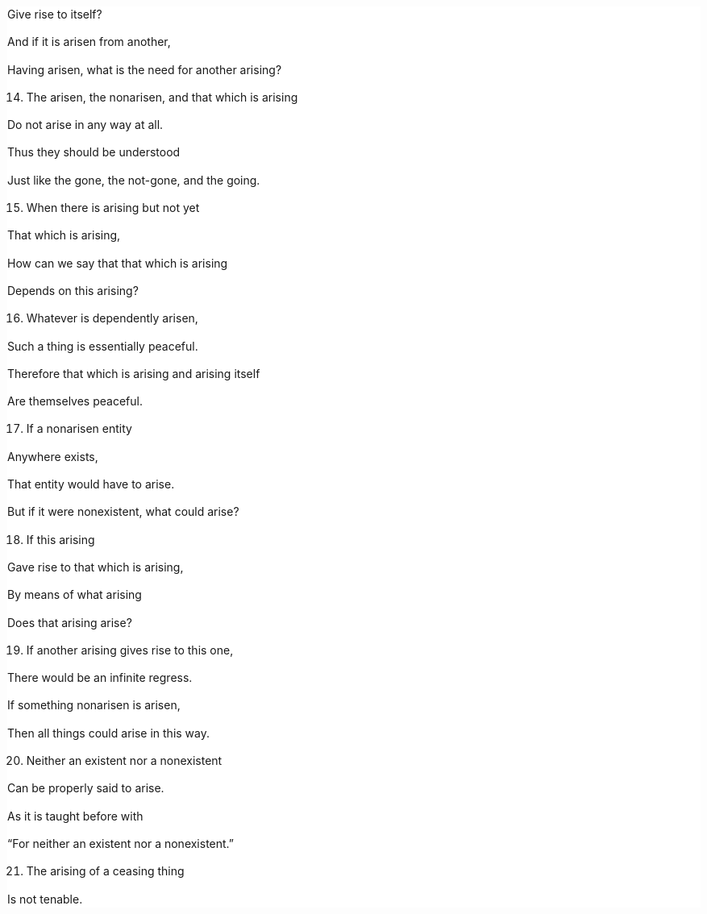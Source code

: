 Give rise to itself?

And if it is arisen from another,

Having arisen, what is the need for another arising?

14. The arisen, the nonarisen, and that which is arising

Do not arise in any way at all.

Thus they should be understood

Just like the gone, the not-gone, and the going.

15. When there is arising but not yet

That which is arising,

How can we say that that which is arising

Depends on this arising?

16. Whatever is dependently arisen,

Such a thing is essentially peaceful.

Therefore that which is arising and arising itself

Are themselves peaceful.

17. If a nonarisen entity

Anywhere exists,

That entity would have to arise.

But if it were nonexistent, what could arise?

18. If this arising

Gave rise to that which is arising,

By means of what arising

Does that arising arise?

19. If another arising gives rise to this one,

There would be an infinite regress.

If something nonarisen is arisen,

Then all things could arise in this way.

20. Neither an existent nor a nonexistent

Can be properly said to arise.

As it is taught before with

“For neither an existent nor a nonexistent.”

21. The arising of a ceasing thing

Is not tenable.

